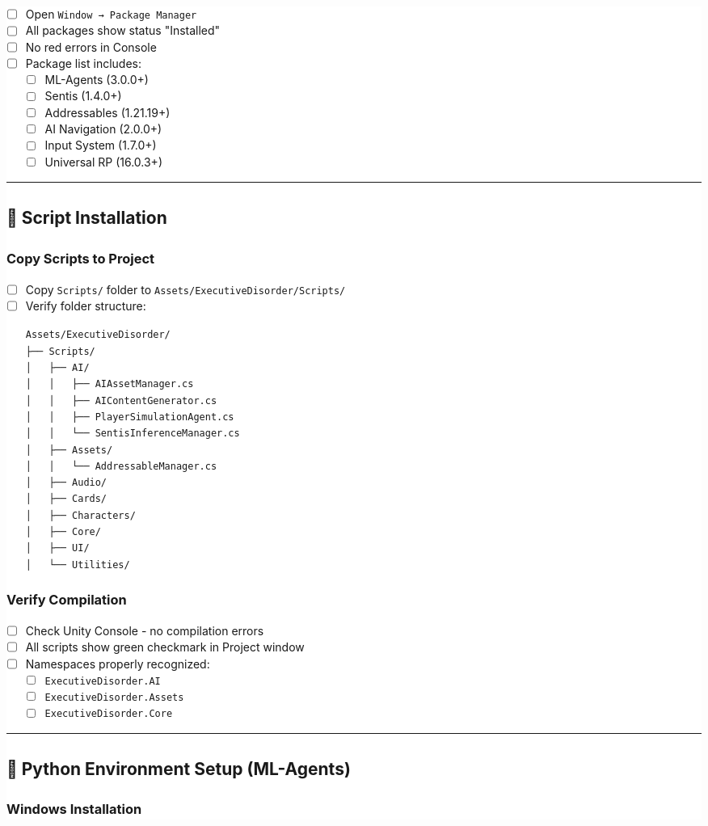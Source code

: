 - [ ] Open `Window → Package Manager`
- [ ] All packages show status "Installed"
- [ ] No red errors in Console
- [ ] Package list includes:
  - [ ] ML-Agents (3.0.0+)
  - [ ] Sentis (1.4.0+)
  - [ ] Addressables (1.21.19+)
  - [ ] AI Navigation (2.0.0+)
  - [ ] Input System (1.7.0+)
  - [ ] Universal RP (16.0.3+)

---

## 📁 Script Installation

### Copy Scripts to Project

- [ ] Copy `Scripts/` folder to `Assets/ExecutiveDisorder/Scripts/`
- [ ] Verify folder structure:
  ```
  Assets/ExecutiveDisorder/
  ├── Scripts/
  │   ├── AI/
  │   │   ├── AIAssetManager.cs
  │   │   ├── AIContentGenerator.cs
  │   │   ├── PlayerSimulationAgent.cs
  │   │   └── SentisInferenceManager.cs
  │   ├── Assets/
  │   │   └── AddressableManager.cs
  │   ├── Audio/
  │   ├── Cards/
  │   ├── Characters/
  │   ├── Core/
  │   ├── UI/
  │   └── Utilities/
  ```

### Verify Compilation

- [ ] Check Unity Console - no compilation errors
- [ ] All scripts show green checkmark in Project window
- [ ] Namespaces properly recognized:
  - [ ] `ExecutiveDisorder.AI`
  - [ ] `ExecutiveDisorder.Assets`
  - [ ] `ExecutiveDisorder.Core`

---

## 🐍 Python Environment Setup (ML-Agents)

### Windows Installation

